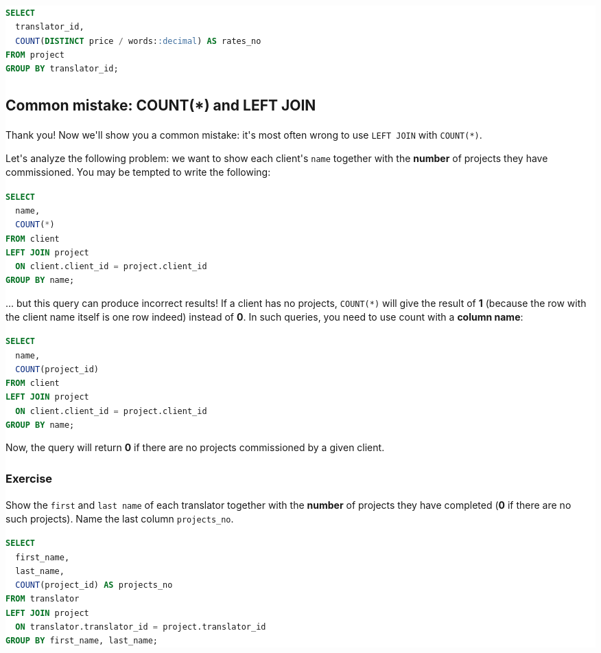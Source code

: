 ```sql
SELECT
  translator_id,
  COUNT(DISTINCT price / words::decimal) AS rates_no
FROM project
GROUP BY translator_id;
```

## Common mistake: COUNT(*) and LEFT JOIN

Thank you! Now we'll show you a common mistake: it's most often wrong to use `LEFT JOIN` with `COUNT(*)`.

Let's analyze the following problem: we want to show each client's `name` together with the **number** of projects they have commissioned. You may be tempted to write the following:

```sql
SELECT
  name,
  COUNT(*)
FROM client
LEFT JOIN project
  ON client.client_id = project.client_id
GROUP BY name;
```

... but this query can produce incorrect results! If a client has no projects, `COUNT(*)` will give the result of **1** (because the row with the client name itself is one row indeed) instead of **0**. In such queries, you need to use count with a **column name**:

```sql
SELECT
  name,
  COUNT(project_id)
FROM client
LEFT JOIN project
  ON client.client_id = project.client_id
GROUP BY name;
```

Now, the query will return **0** if there are no projects commissioned by a given client.

### Exercise

Show the `first` and `last name` of each translator together with the **number** of projects they have completed (**0** if there are no such projects). Name the last column `projects_no`.

```sql
SELECT
  first_name,
  last_name,
  COUNT(project_id) AS projects_no
FROM translator
LEFT JOIN project
  ON translator.translator_id = project.translator_id
GROUP BY first_name, last_name;
```
